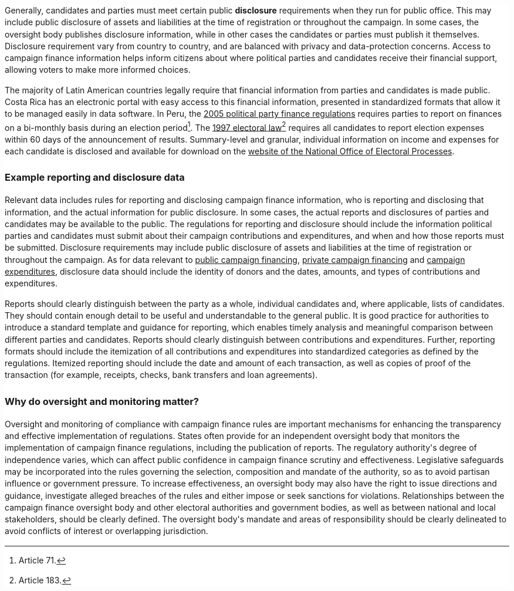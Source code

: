 Generally, candidates and parties must meet certain public **disclosure** requirements when they run for public office. This may include public disclosure of assets and liabilities at the time of registration or throughout the campaign. In some cases, the oversight body publishes disclosure information, while in other cases the candidates or parties must publish it themselves. Disclosure requirement vary from country to country, and are balanced with privacy and data-protection concerns. Access to campaign finance information helps inform citizens about where political parties and candidates receive their financial support, allowing voters to make more informed choices.

The majority of Latin American countries legally require that financial information from parties and candidates is made public. Costa Rica has an electronic portal with easy access to this financial information, presented in standardized formats that allow it to be managed easily in data software. In Peru, the [2005 political party finance regulations](http://www.web.onpe.gob.pe/modFondosPartidarios/downloads/RFSFP-2012.pdf) requires parties to report on finances on a bi-monthly basis during an election period[^1]. The [1997 electoral law](http://portal.jne.gob.pe/procesoselectorales/Informacion%20Electoral/Materiales%20para%20evaluaci%C3%B3n%20JEE/Ley%20Org%C3%A1nica%20de%20Elecciones.pdf)[^2] requires all candidates to report election expenses within 60 days of the announcement of results. Summary-level and granular, individual information on income and expenses for each candidate is disclosed and available for download on the [website of the National Office of Electoral Processes](http://www.web.onpe.gob.pe/modFondosPartidarios/gsfp2011/candidato_menu.php).

### Example reporting and disclosure data

Relevant data includes rules for reporting and disclosing campaign finance information, who is reporting and disclosing that information, and the actual information for public disclosure. In some cases, the actual reports and disclosures of parties and candidates may be available to the public. The regulations for reporting and disclosure should include the information political parties and candidates must submit about their campaign contributions and expenditures, and when and how those reports must be submitted. Disclosure requirements may include public disclosure of assets and liabilities at the time of registration or throughout the campaign. As for data relevant to [public campaign financing](#public-financing), [private campaign financing](#private-financing) and [campaign expenditures](#expenditures), disclosure data should include the identity of donors and the dates, amounts, and types of contributions and expenditures.

Reports should clearly distinguish between the party as a whole, individual candidates and, where applicable, lists of candidates. They should contain enough detail to be useful and understandable to the general public. It is good practice for authorities to introduce a standard template and guidance for reporting, which enables timely analysis and meaningful comparison between different parties and candidates. Reports should clearly distinguish between contributions and expenditures. Further, reporting formats should include the itemization of all contributions and expenditures into standardized categories as defined by the regulations. Itemized reporting should include the date and amount of each transaction, as well as copies of proof of the transaction (for example, receipts, checks, bank transfers and loan agreements).

### Why do oversight and monitoring matter?

Oversight and monitoring of compliance with campaign finance rules are important mechanisms for enhancing the transparency and effective implementation of regulations. States often provide for an independent oversight body that monitors the implementation of campaign finance regulations, including the publication of reports. The regulatory authority's degree of independence varies, which can affect public confidence in campaign finance scrutiny and effectiveness. Legislative safeguards may be incorporated into the rules governing the selection, composition and mandate of the authority, so as to avoid partisan influence or government pressure. To increase effectiveness, an oversight body may also have the right to issue directions and guidance, investigate alleged breaches of the rules and either impose or seek sanctions for violations. Relationships between the campaign finance oversight body and other electoral authorities and government bodies, as well as between national and local stakeholders, should be clearly defined. The oversight body's mandate and areas of responsibility should be clearly delineated to avoid conflicts of interest or overlapping jurisdiction.


[^1]: Article 71.
[^2]: Article 183.